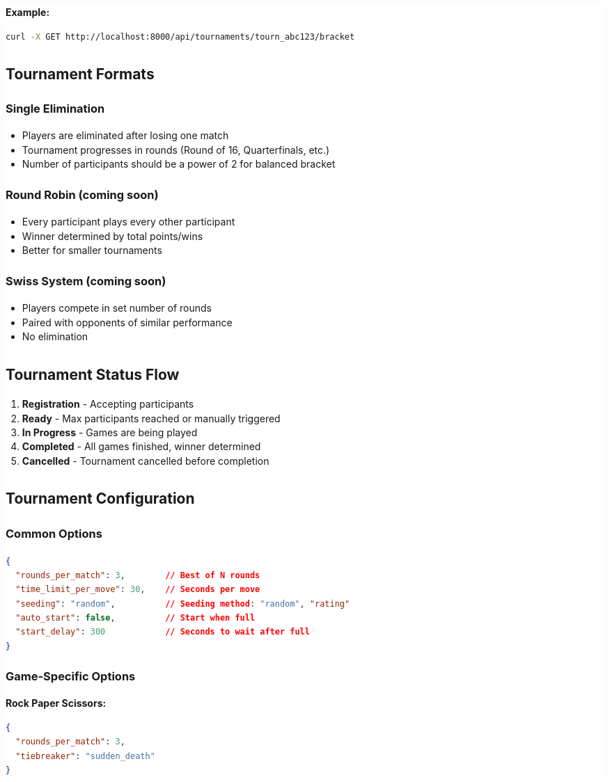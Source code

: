 
**Example:**
```bash
curl -X GET http://localhost:8000/api/tournaments/tourn_abc123/bracket
```

## Tournament Formats

### Single Elimination
- Players are eliminated after losing one match
- Tournament progresses in rounds (Round of 16, Quarterfinals, etc.)
- Number of participants should be a power of 2 for balanced bracket

### Round Robin (coming soon)
- Every participant plays every other participant
- Winner determined by total points/wins
- Better for smaller tournaments

### Swiss System (coming soon)
- Players compete in set number of rounds
- Paired with opponents of similar performance
- No elimination

## Tournament Status Flow

1. **Registration** - Accepting participants
2. **Ready** - Max participants reached or manually triggered
3. **In Progress** - Games are being played
4. **Completed** - All games finished, winner determined
5. **Cancelled** - Tournament cancelled before completion

## Tournament Configuration

### Common Options
```json
{
  "rounds_per_match": 3,        // Best of N rounds
  "time_limit_per_move": 30,    // Seconds per move
  "seeding": "random",          // Seeding method: "random", "rating"
  "auto_start": false,          // Start when full
  "start_delay": 300            // Seconds to wait after full
}
```

### Game-Specific Options

**Rock Paper Scissors:**
```json
{
  "rounds_per_match": 3,
  "tiebreaker": "sudden_death"
}
```
